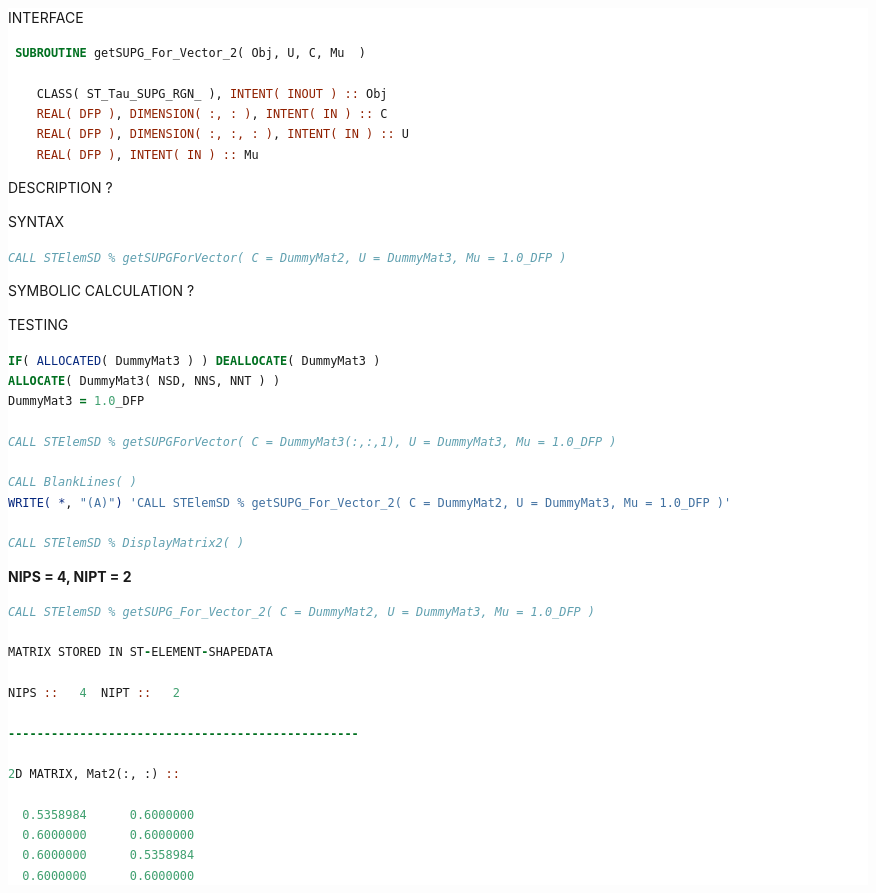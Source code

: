 INTERFACE

```fortran
 SUBROUTINE getSUPG_For_Vector_2( Obj, U, C, Mu  )

    CLASS( ST_Tau_SUPG_RGN_ ), INTENT( INOUT ) :: Obj  
    REAL( DFP ), DIMENSION( :, : ), INTENT( IN ) :: C
    REAL( DFP ), DIMENSION( :, :, : ), INTENT( IN ) :: U
    REAL( DFP ), INTENT( IN ) :: Mu
```

DESCRIPTION
?

SYNTAX

```fortran
CALL STElemSD % getSUPGForVector( C = DummyMat2, U = DummyMat3, Mu = 1.0_DFP )

```

SYMBOLIC CALCULATION
?

TESTING

```fortran
IF( ALLOCATED( DummyMat3 ) ) DEALLOCATE( DummyMat3 )
ALLOCATE( DummyMat3( NSD, NNS, NNT ) )
DummyMat3 = 1.0_DFP

CALL STElemSD % getSUPGForVector( C = DummyMat3(:,:,1), U = DummyMat3, Mu = 1.0_DFP )

CALL BlankLines( )
WRITE( *, "(A)") 'CALL STElemSD % getSUPG_For_Vector_2( C = DummyMat2, U = DummyMat3, Mu = 1.0_DFP )'

CALL STElemSD % DisplayMatrix2( )
```

__NIPS = 4, NIPT = 2__

```fortran
CALL STElemSD % getSUPG_For_Vector_2( C = DummyMat2, U = DummyMat3, Mu = 1.0_DFP )

MATRIX STORED IN ST-ELEMENT-SHAPEDATA

NIPS ::   4  NIPT ::   2

-------------------------------------------------

2D MATRIX, Mat2(:, :) ::

  0.5358984      0.6000000
  0.6000000      0.6000000
  0.6000000      0.5358984
  0.6000000      0.6000000
```
